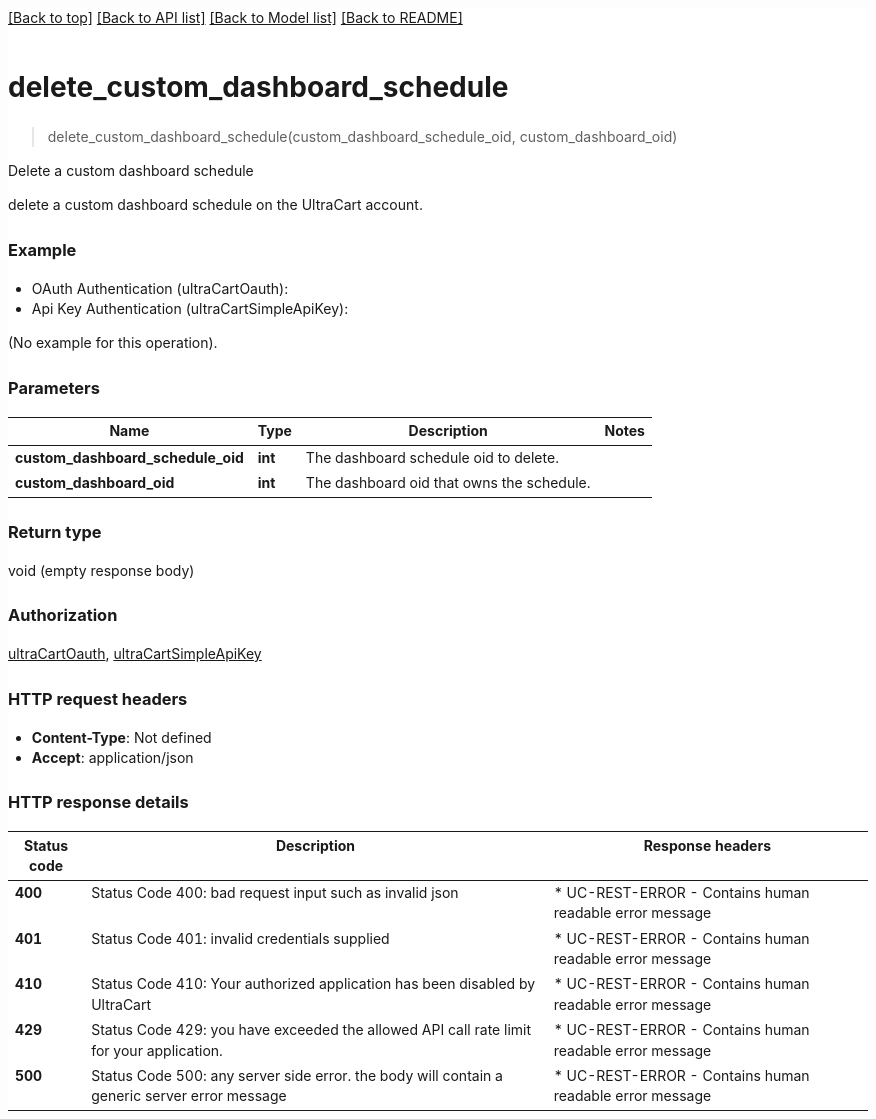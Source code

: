 [[Back to top]](#) [[Back to API list]](../README.md#documentation-for-api-endpoints) [[Back to Model list]](../README.md#documentation-for-models) [[Back to README]](../README.md)

# **delete_custom_dashboard_schedule**
> delete_custom_dashboard_schedule(custom_dashboard_schedule_oid, custom_dashboard_oid)

Delete a custom dashboard schedule

delete a custom dashboard schedule on the UltraCart account. 

### Example

* OAuth Authentication (ultraCartOauth):
* Api Key Authentication (ultraCartSimpleApiKey):


(No example for this operation).



### Parameters

Name | Type | Description  | Notes
------------- | ------------- | ------------- | -------------
 **custom_dashboard_schedule_oid** | **int**| The dashboard schedule oid to delete. |
 **custom_dashboard_oid** | **int**| The dashboard oid that owns the schedule. |

### Return type

void (empty response body)

### Authorization

[ultraCartOauth](../README.md#ultraCartOauth), [ultraCartSimpleApiKey](../README.md#ultraCartSimpleApiKey)

### HTTP request headers

 - **Content-Type**: Not defined
 - **Accept**: application/json


### HTTP response details

| Status code | Description | Response headers |
|-------------|-------------|------------------|
**400** | Status Code 400: bad request input such as invalid json |  * UC-REST-ERROR - Contains human readable error message <br>  |
**401** | Status Code 401: invalid credentials supplied |  * UC-REST-ERROR - Contains human readable error message <br>  |
**410** | Status Code 410: Your authorized application has been disabled by UltraCart |  * UC-REST-ERROR - Contains human readable error message <br>  |
**429** | Status Code 429: you have exceeded the allowed API call rate limit for your application. |  * UC-REST-ERROR - Contains human readable error message <br>  |
**500** | Status Code 500: any server side error.  the body will contain a generic server error message |  * UC-REST-ERROR - Contains human readable error message <br>  |
